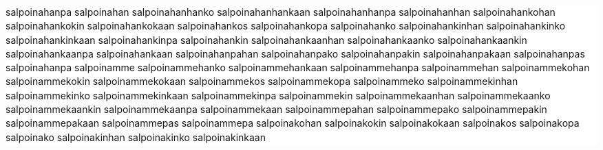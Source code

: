 salpoinahanpa
salpoinahan
salpoinahanhanko
salpoinahanhankaan
salpoinahanhanpa
salpoinahanhan
salpoinahankohan
salpoinahankokin
salpoinahankokaan
salpoinahankos
salpoinahankopa
salpoinahanko
salpoinahankinhan
salpoinahankinko
salpoinahankinkaan
salpoinahankinpa
salpoinahankin
salpoinahankaanhan
salpoinahankaanko
salpoinahankaankin
salpoinahankaanpa
salpoinahankaan
salpoinahanpahan
salpoinahanpako
salpoinahanpakin
salpoinahanpakaan
salpoinahanpas
salpoinahanpa
salpoinamme
salpoinammehanko
salpoinammehankaan
salpoinammehanpa
salpoinammehan
salpoinammekohan
salpoinammekokin
salpoinammekokaan
salpoinammekos
salpoinammekopa
salpoinammeko
salpoinammekinhan
salpoinammekinko
salpoinammekinkaan
salpoinammekinpa
salpoinammekin
salpoinammekaanhan
salpoinammekaanko
salpoinammekaankin
salpoinammekaanpa
salpoinammekaan
salpoinammepahan
salpoinammepako
salpoinammepakin
salpoinammepakaan
salpoinammepas
salpoinammepa
salpoinakohan
salpoinakokin
salpoinakokaan
salpoinakos
salpoinakopa
salpoinako
salpoinakinhan
salpoinakinko
salpoinakinkaan